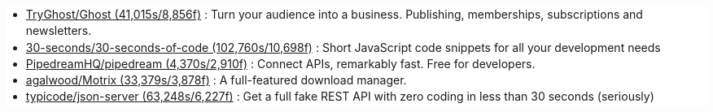 * [TryGhost/Ghost (41,015s/8,856f)](https://github.com/TryGhost/Ghost) : Turn your audience into a business. Publishing, memberships, subscriptions and newsletters.
* [30-seconds/30-seconds-of-code (102,760s/10,698f)](https://github.com/30-seconds/30-seconds-of-code) : Short JavaScript code snippets for all your development needs
* [PipedreamHQ/pipedream (4,370s/2,910f)](https://github.com/PipedreamHQ/pipedream) : Connect APIs, remarkably fast. Free for developers.
* [agalwood/Motrix (33,379s/3,878f)](https://github.com/agalwood/Motrix) : A full-featured download manager.
* [typicode/json-server (63,248s/6,227f)](https://github.com/typicode/json-server) : Get a full fake REST API with zero coding in less than 30 seconds (seriously)
